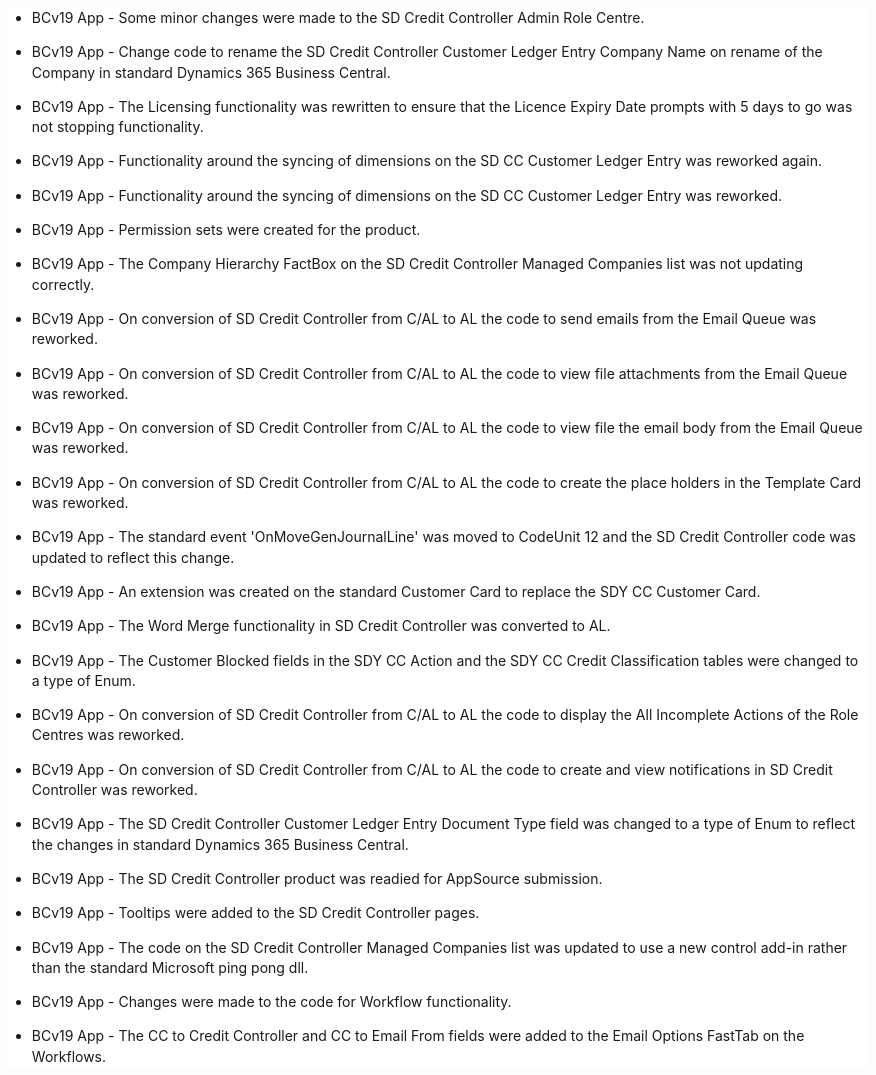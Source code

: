 - BCv19 App - Some minor changes were made to the SD Credit Controller Admin Role Centre. 

- BCv19 App - Change code to rename the SD Credit Controller Customer Ledger Entry Company Name on rename of the Company in standard Dynamics 365 Business Central. 

- BCv19 App - The Licensing functionality was rewritten to ensure that the Licence Expiry Date prompts with 5 days to go was not stopping functionality.  

- BCv19 App - Functionality around the syncing of dimensions on the SD CC Customer Ledger Entry was reworked again. 

- BCv19 App - Functionality around the syncing of dimensions on the SD CC Customer Ledger Entry was reworked.  

- BCv19 App - Permission sets were created for the product. 

- BCv19 App - The Company Hierarchy FactBox on the SD Credit Controller Managed Companies list was not updating correctly.  

- BCv19 App - On conversion of SD Credit Controller from C/AL to AL the code to send emails from the Email Queue was reworked. 

- BCv19 App - On conversion of SD Credit Controller from C/AL to AL the code to view file attachments from the Email Queue was reworked. 

- BCv19 App - On conversion of SD Credit Controller from C/AL to AL the code to view file the email body from the Email Queue was reworked. 

- BCv19 App - On conversion of SD Credit Controller from C/AL to AL the code to create the place holders in the Template Card was reworked. 

- BCv19 App - The standard event 'OnMoveGenJournalLine' was moved to CodeUnit 12 and the SD Credit Controller code was updated to reflect this change. 

- BCv19 App - An extension was created on the standard Customer Card to replace the SDY CC Customer Card. 

- BCv19 App - The Word Merge functionality in SD Credit Controller was converted to AL.  

- BCv19 App - The Customer Blocked fields in the SDY CC Action and the SDY CC Credit Classification tables were changed to a type of Enum. 

- BCv19 App - On conversion of SD Credit Controller from C/AL to AL the code to display the All Incomplete Actions of the Role Centres was reworked. 

- BCv19 App - On conversion of SD Credit Controller from C/AL to AL the code to create and view notifications in SD Credit Controller was reworked. 

- BCv19 App - The SD Credit Controller Customer Ledger Entry Document Type field was changed to a type of Enum to reflect the changes in standard Dynamics 365 Business Central. 

- BCv19 App - The SD Credit Controller product was readied for AppSource submission. 

- BCv19 App - Tooltips were added to the SD Credit Controller pages. 

- BCv19 App - The code on the SD Credit Controller Managed Companies list was updated to use a new control add-in rather than the standard Microsoft ping pong dll. 

- BCv19 App - Changes were made to the code for Workflow functionality. 

- BCv19 App - The CC to Credit Controller and CC to Email From fields were added to the Email Options FastTab on the Workflows. 
